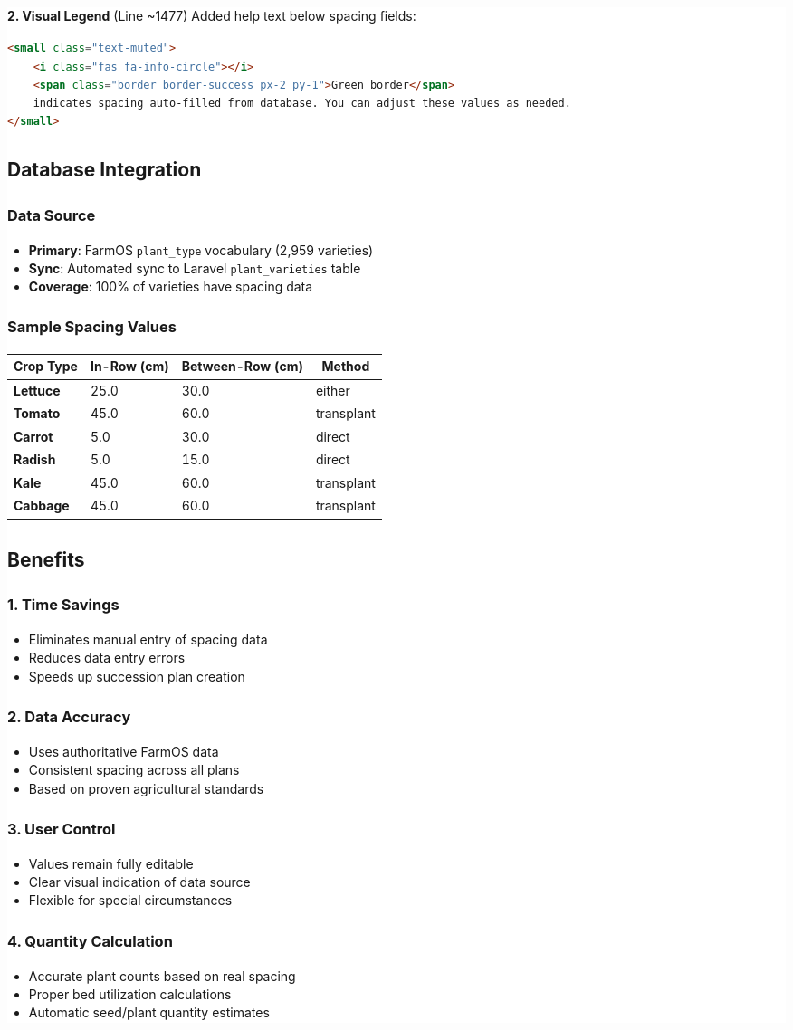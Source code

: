 **2. Visual Legend** (Line ~1477)
Added help text below spacing fields:
```html
<small class="text-muted">
    <i class="fas fa-info-circle"></i>
    <span class="border border-success px-2 py-1">Green border</span> 
    indicates spacing auto-filled from database. You can adjust these values as needed.
</small>
```

## Database Integration

### Data Source
- **Primary**: FarmOS `plant_type` vocabulary (2,959 varieties)
- **Sync**: Automated sync to Laravel `plant_varieties` table
- **Coverage**: 100% of varieties have spacing data

### Sample Spacing Values

| Crop Type | In-Row (cm) | Between-Row (cm) | Method |
|-----------|-------------|------------------|--------|
| **Lettuce** | 25.0 | 30.0 | either |
| **Tomato** | 45.0 | 60.0 | transplant |
| **Carrot** | 5.0 | 30.0 | direct |
| **Radish** | 5.0 | 15.0 | direct |
| **Kale** | 45.0 | 60.0 | transplant |
| **Cabbage** | 45.0 | 60.0 | transplant |

## Benefits

### 1. Time Savings
- Eliminates manual entry of spacing data
- Reduces data entry errors
- Speeds up succession plan creation

### 2. Data Accuracy
- Uses authoritative FarmOS data
- Consistent spacing across all plans
- Based on proven agricultural standards

### 3. User Control
- Values remain fully editable
- Clear visual indication of data source
- Flexible for special circumstances

### 4. Quantity Calculation
- Accurate plant counts based on real spacing
- Proper bed utilization calculations
- Automatic seed/plant quantity estimates
